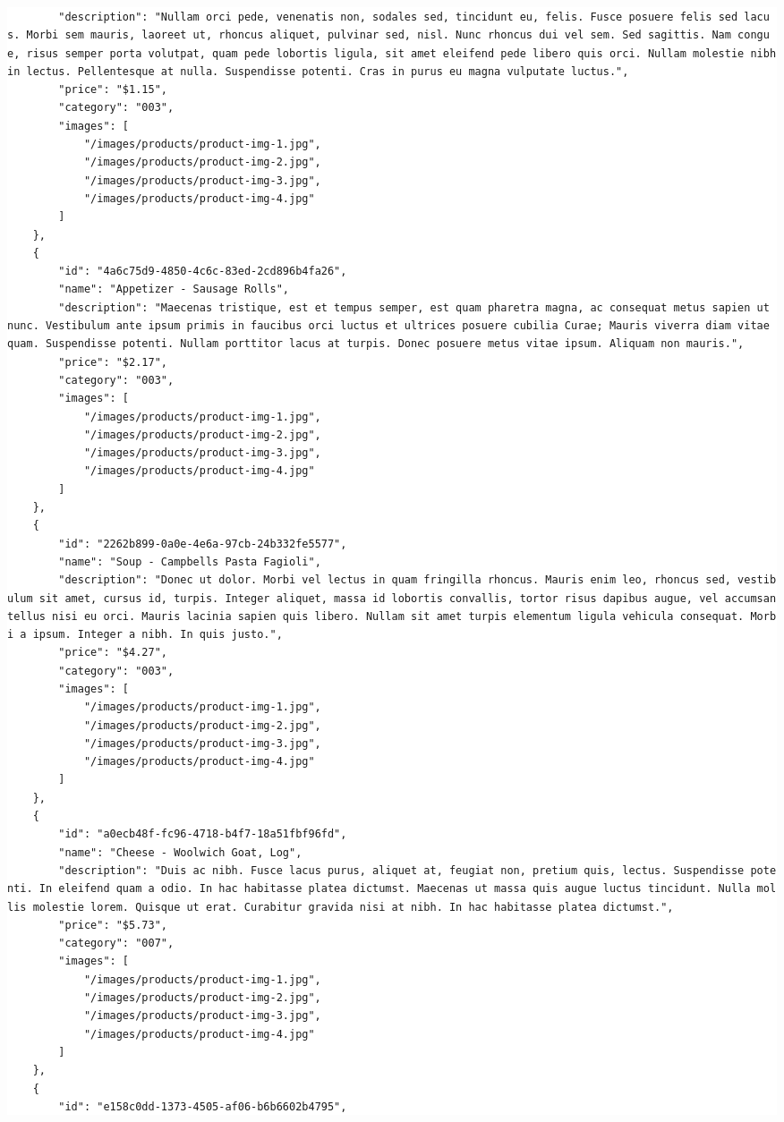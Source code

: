             "description": "Nullam orci pede, venenatis non, sodales sed, tincidunt eu, felis. Fusce posuere felis sed lacus. Morbi sem mauris, laoreet ut, rhoncus aliquet, pulvinar sed, nisl. Nunc rhoncus dui vel sem. Sed sagittis. Nam congue, risus semper porta volutpat, quam pede lobortis ligula, sit amet eleifend pede libero quis orci. Nullam molestie nibh in lectus. Pellentesque at nulla. Suspendisse potenti. Cras in purus eu magna vulputate luctus.",
            "price": "$1.15",
            "category": "003",
            "images": [
                "/images/products/product-img-1.jpg",
                "/images/products/product-img-2.jpg",
                "/images/products/product-img-3.jpg",
                "/images/products/product-img-4.jpg"
            ]
        },
        {
            "id": "4a6c75d9-4850-4c6c-83ed-2cd896b4fa26",
            "name": "Appetizer - Sausage Rolls",
            "description": "Maecenas tristique, est et tempus semper, est quam pharetra magna, ac consequat metus sapien ut nunc. Vestibulum ante ipsum primis in faucibus orci luctus et ultrices posuere cubilia Curae; Mauris viverra diam vitae quam. Suspendisse potenti. Nullam porttitor lacus at turpis. Donec posuere metus vitae ipsum. Aliquam non mauris.",
            "price": "$2.17",
            "category": "003",
            "images": [
                "/images/products/product-img-1.jpg",
                "/images/products/product-img-2.jpg",
                "/images/products/product-img-3.jpg",
                "/images/products/product-img-4.jpg"
            ]
        },
        {
            "id": "2262b899-0a0e-4e6a-97cb-24b332fe5577",
            "name": "Soup - Campbells Pasta Fagioli",
            "description": "Donec ut dolor. Morbi vel lectus in quam fringilla rhoncus. Mauris enim leo, rhoncus sed, vestibulum sit amet, cursus id, turpis. Integer aliquet, massa id lobortis convallis, tortor risus dapibus augue, vel accumsan tellus nisi eu orci. Mauris lacinia sapien quis libero. Nullam sit amet turpis elementum ligula vehicula consequat. Morbi a ipsum. Integer a nibh. In quis justo.",
            "price": "$4.27",
            "category": "003",
            "images": [
                "/images/products/product-img-1.jpg",
                "/images/products/product-img-2.jpg",
                "/images/products/product-img-3.jpg",
                "/images/products/product-img-4.jpg"
            ]
        },
        {
            "id": "a0ecb48f-fc96-4718-b4f7-18a51fbf96fd",
            "name": "Cheese - Woolwich Goat, Log",
            "description": "Duis ac nibh. Fusce lacus purus, aliquet at, feugiat non, pretium quis, lectus. Suspendisse potenti. In eleifend quam a odio. In hac habitasse platea dictumst. Maecenas ut massa quis augue luctus tincidunt. Nulla mollis molestie lorem. Quisque ut erat. Curabitur gravida nisi at nibh. In hac habitasse platea dictumst.",
            "price": "$5.73",
            "category": "007",
            "images": [
                "/images/products/product-img-1.jpg",
                "/images/products/product-img-2.jpg",
                "/images/products/product-img-3.jpg",
                "/images/products/product-img-4.jpg"
            ]
        },
        {
            "id": "e158c0dd-1373-4505-af06-b6b6602b4795",